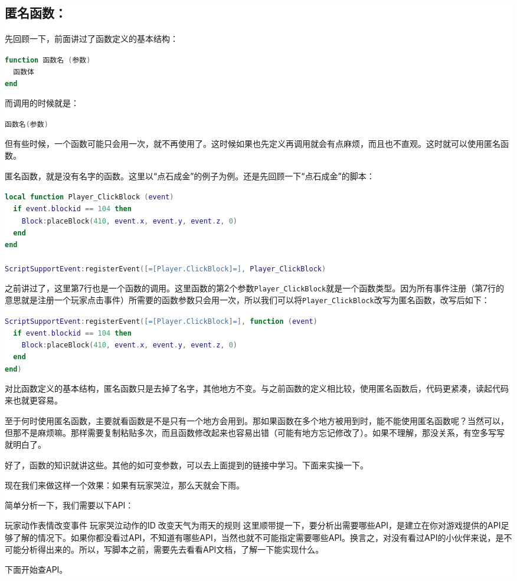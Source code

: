 ## 匿名函数：
先回顾一下，前面讲过了函数定义的基本结构：

```lua
function 函数名 (参数)
  函数体
end
```

而调用的时候就是：

```lua
函数名(参数)
```

但有些时候，一个函数可能只会用一次，就不再使用了。这时候如果也先定义再调用就会有点麻烦，而且也不直观。这时就可以使用匿名函数。

匿名函数，就是没有名字的函数。这里以“点石成金”的例子为例。还是先回顾一下“点石成金”的脚本：

```lua
local function Player_ClickBlock (event)
  if event.blockid == 104 then
    Block:placeBlock(410, event.x, event.y, event.z, 0)
  end
end
 
ScriptSupportEvent:registerEvent([=[Player.ClickBlock]=], Player_ClickBlock)
```

之前讲过了，这里第7行也是一个函数的调用。这里函数的第2个参数`Player_ClickBlock`就是一个函数类型。因为所有事件注册（第7行的意思就是注册一个玩家点击事件）所需要的函数参数只会用一次，所以我们可以将`Player_ClickBlock`改写为匿名函数，改写后如下：

```lua
ScriptSupportEvent:registerEvent([=[Player.ClickBlock]=], function (event)
  if event.blockid == 104 then
    Block:placeBlock(410, event.x, event.y, event.z, 0)
  end
end)
```

对比函数定义的基本结构，匿名函数只是去掉了名字，其他地方不变。与之前函数的定义相比较，使用匿名函数后，代码更紧凑，读起代码来也就更容易。

至于何时使用匿名函数，主要就看函数是不是只有一个地方会用到。那如果函数在多个地方被用到时，能不能使用匿名函数呢？当然可以，但那不是麻烦嘛。那样需要复制粘贴多次，而且函数修改起来也容易出错（可能有地方忘记修改了）。如果不理解，那没关系，有空多写写就明白了。

好了，函数的知识就讲这些。其他的如可变参数，可以去上面提到的链接中学习。下面来实操一下。

现在我们来做这样一个效果：如果有玩家哭泣，那么天就会下雨。

简单分析一下，我们需要以下API：

玩家动作表情改变事件
玩家哭泣动作的ID
改变天气为雨天的规则
这里顺带提一下，要分析出需要哪些API，是建立在你对游戏提供的API足够了解的情况下。如果你都没看过API，不知道有哪些API，当然也就不可能指定需要哪些API。换言之，对没有看过API的小伙伴来说，是不可能分析得出来的。所以，写脚本之前，需要先去看看API文档，了解一下能实现什么。

下面开始查API。
